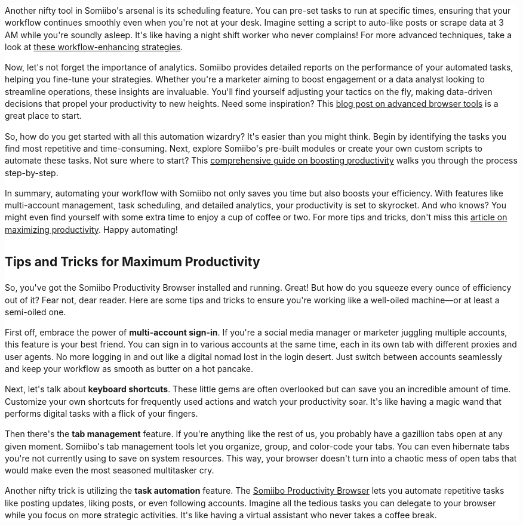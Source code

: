 Another nifty tool in Somiibo's arsenal is its scheduling feature. You can pre-set tasks to run at specific times, ensuring that your workflow continues smoothly even when you're not at your desk. Imagine setting a script to auto-like posts or scrape data at 3 AM while you're soundly asleep. It's like having a night shift worker who never complains! For more advanced techniques, take a look at [these workflow-enhancing strategies](https://productivitybrowser.com/blog/enhancing-your-workflow-advanced-techniques-with-the-somiibo-browser).

Now, let's not forget the importance of analytics. Somiibo provides detailed reports on the performance of your automated tasks, helping you fine-tune your strategies. Whether you're a marketer aiming to boost engagement or a data analyst looking to streamline operations, these insights are invaluable. You'll find yourself adjusting your tactics on the fly, making data-driven decisions that propel your productivity to new heights. Need some inspiration? This [blog post on advanced browser tools](https://productivitybrowser.com/blog/enhancing-your-social-media-strategy-with-advanced-browser-tools) is a great place to start.

So, how do you get started with all this automation wizardry? It's easier than you might think. Begin by identifying the tasks you find most repetitive and time-consuming. Next, explore Somiibo's pre-built modules or create your own custom scripts to automate these tasks. Not sure where to start? This [comprehensive guide on boosting productivity](https://productivitybrowser.com/blog/boost-your-productivity-advanced-features-of-the-somiibo-browser-explained) walks you through the process step-by-step.

In summary, automating your workflow with Somiibo not only saves you time but also boosts your efficiency. With features like multi-account management, task scheduling, and detailed analytics, your productivity is set to skyrocket. And who knows? You might even find yourself with some extra time to enjoy a cup of coffee or two. For more tips and tricks, don't miss this [article on maximizing productivity](https://productivitybrowser.com/blog/boost-your-workflow-efficiency-with-somiibo-productivity-browser-tips-and-tricks). Happy automating!



## Tips and Tricks for Maximum Productivity

So, you've got the Somiibo Productivity Browser installed and running. Great! But how do you squeeze every ounce of efficiency out of it? Fear not, dear reader. Here are some tips and tricks to ensure you're working like a well-oiled machine—or at least a semi-oiled one.

First off, embrace the power of **multi-account sign-in**. If you're a social media manager or marketer juggling multiple accounts, this feature is your best friend. You can sign in to various accounts at the same time, each in its own tab with different proxies and user agents. No more logging in and out like a digital nomad lost in the login desert. Just switch between accounts seamlessly and keep your workflow as smooth as butter on a hot pancake.

Next, let's talk about **keyboard shortcuts**. These little gems are often overlooked but can save you an incredible amount of time. Customize your own shortcuts for frequently used actions and watch your productivity soar. It's like having a magic wand that performs digital tasks with a flick of your fingers.

Then there's the **tab management** feature. If you're anything like the rest of us, you probably have a gazillion tabs open at any given moment. Somiibo's tab management tools let you organize, group, and color-code your tabs. You can even hibernate tabs you're not currently using to save on system resources. This way, your browser doesn't turn into a chaotic mess of open tabs that would make even the most seasoned multitasker cry.

Another nifty trick is utilizing the **task automation** feature. The [Somiibo Productivity Browser](https://productivitybrowser.com/blog/how-the-somiibo-browser-can-help-you-manage-multiple-accounts-seamlessly) lets you automate repetitive tasks like posting updates, liking posts, or even following accounts. Imagine all the tedious tasks you can delegate to your browser while you focus on more strategic activities. It's like having a virtual assistant who never takes a coffee break.
